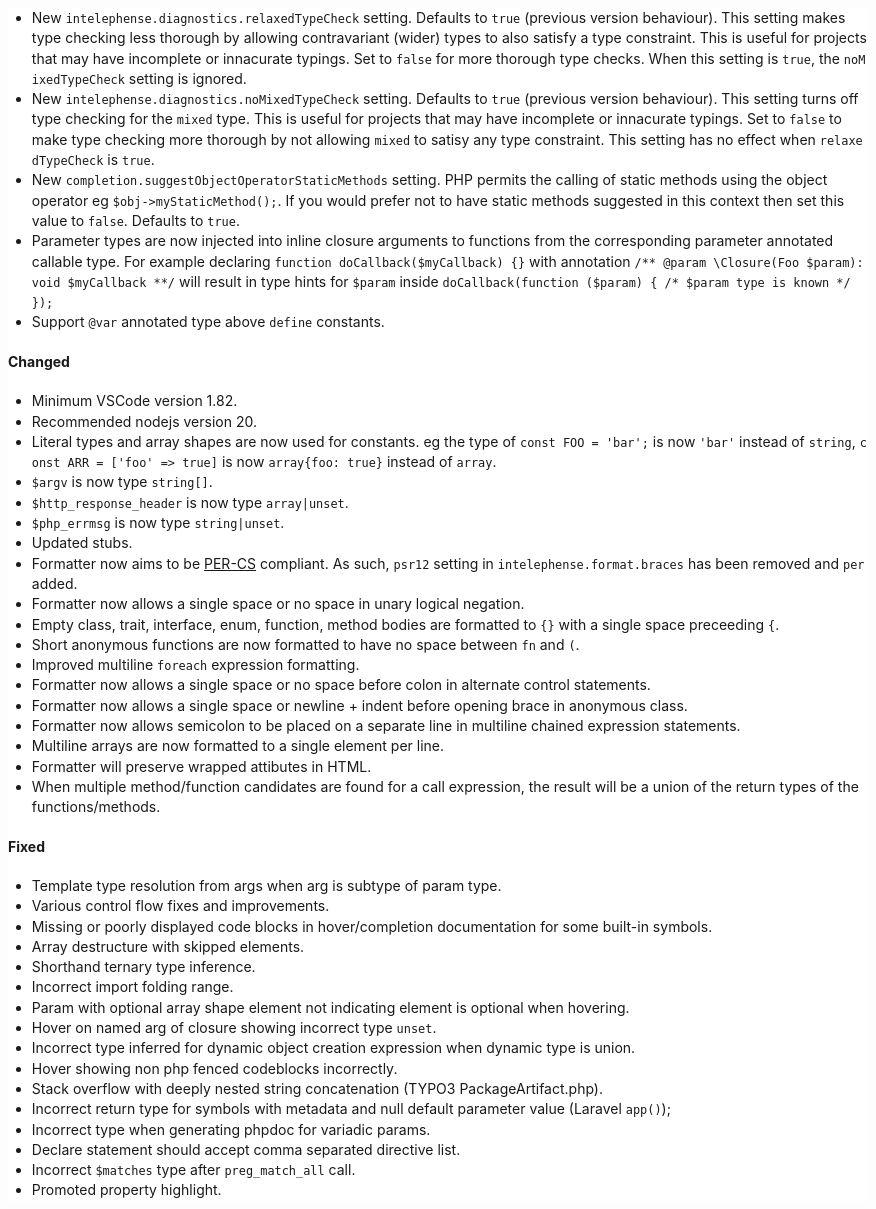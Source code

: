 - New `intelephense.diagnostics.relaxedTypeCheck` setting. Defaults to `true` (previous version behaviour). This setting makes type checking less thorough by allowing contravariant (wider) types to also satisfy a type constraint. This is useful for projects that may have incomplete or innacurate typings. Set to `false` for more thorough type checks. When this setting is `true`, the `noMixedTypeCheck` setting is ignored.
- New `intelephense.diagnostics.noMixedTypeCheck` setting. Defaults to `true` (previous version behaviour). This setting turns off type checking for the `mixed` type. This is useful for projects that may have incomplete or innacurate typings. Set to `false` to make type checking more thorough by not allowing `mixed` to satisy any type constraint. This setting has no effect when `relaxedTypeCheck` is `true`.
- New `completion.suggestObjectOperatorStaticMethods` setting. PHP permits the calling of static methods using the object operator eg `$obj->myStaticMethod();`. If you would prefer not to have static methods suggested in this context then set this value to `false`. Defaults to `true`.
- Parameter types are now injected into inline closure arguments to functions from the corresponding parameter annotated callable type. For example declaring `function doCallback($myCallback) {}` with annotation `/** @param \Closure(Foo $param): void $myCallback **/` will result in type hints for `$param` inside `doCallback(function ($param) { /* $param type is known */ });`
- Support `@var` annotated type above `define` constants.

#### Changed
- Minimum VSCode version 1.82.
- Recommended nodejs version 20.
- Literal types and array shapes are now used for constants. eg the type of `const FOO = 'bar';` is now `'bar'` instead of `string`, `const ARR = ['foo' => true]` is now `array{foo: true}` instead of `array`.
- `$argv` is now type `string[]`.
- `$http_response_header` is now type `array|unset`.
- `$php_errmsg` is now type `string|unset`.
- Updated stubs.
- Formatter now aims to be [PER-CS](https://www.php-fig.org/per/coding-style/) compliant. As such, `psr12` setting in `intelephense.format.braces` has been removed and `per` added.
- Formatter now allows a single space or no space in unary logical negation.
- Empty class, trait, interface, enum, function, method bodies are formatted to `{}` with a single space preceeding `{`.
- Short anonymous functions are now formatted to have no space between `fn` and `(`.
- Improved multiline `foreach` expression formatting.
- Formatter now allows a single space or no space before colon in alternate control statements.
- Formatter now allows a single space or newline + indent before opening brace in anonymous class.
- Formatter now allows semicolon to be placed on a separate line in multiline chained expression statements.
- Multiline arrays are now formatted to a single element per line.
- Formatter will preserve wrapped attibutes in HTML.
- When multiple method/function candidates are found for a call expression, the result will be a union of the return types of the functions/methods.

#### Fixed
- Template type resolution from args when arg is subtype of param type.
- Various control flow fixes and improvements.
- Missing or poorly displayed code blocks in hover/completion documentation for some built-in symbols.
- Array destructure with skipped elements.
- Shorthand ternary type inference.
- Incorrect import folding range.
- Param with optional array shape element not indicating element is optional when hovering.
- Hover on named arg of closure showing incorrect type `unset`.
- Incorrect type inferred for dynamic object creation expression when dynamic type is union.
- Hover showing non php fenced codeblocks incorrectly.
- Stack overflow with deeply nested string concatenation (TYPO3 PackageArtifact.php).
- Incorrect return type for symbols with metadata and null default parameter value (Laravel `app()`);
- Incorrect type when generating phpdoc for variadic params.
- Declare statement should accept comma separated directive list.
- Incorrect `$matches` type after `preg_match_all` call.
- Promoted property highlight.